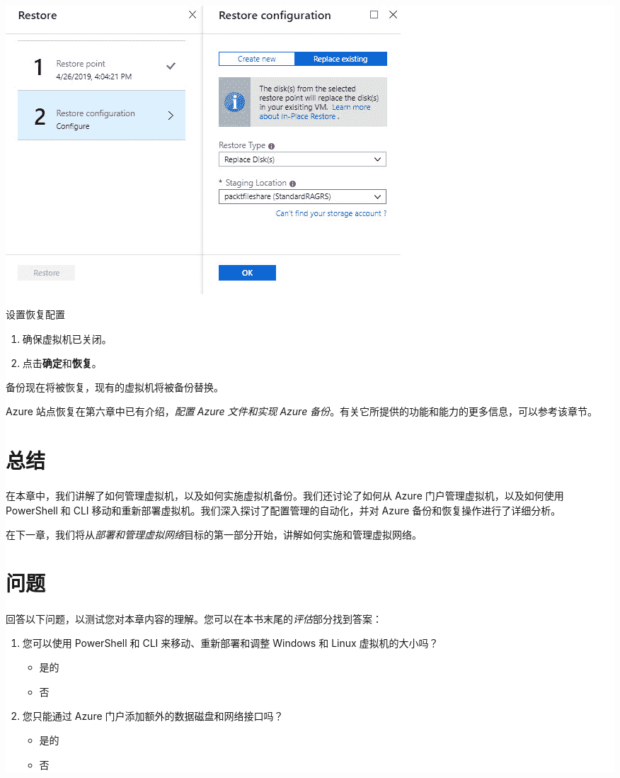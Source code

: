 ![](img/e6c0133c-cd05-4e87-8b68-f5d0fb516104.png)

设置恢复配置

1.  确保虚拟机已关闭。

1.  点击**确定**和**恢复**。

备份现在将被恢复，现有的虚拟机将被备份替换。

Azure 站点恢复在第六章中已有介绍，*配置 Azure 文件和实现 Azure 备份*。有关它所提供的功能和能力的更多信息，可以参考该章节。

# 总结

在本章中，我们讲解了如何管理虚拟机，以及如何实施虚拟机备份。我们还讨论了如何从 Azure 门户管理虚拟机，以及如何使用 PowerShell 和 CLI 移动和重新部署虚拟机。我们深入探讨了配置管理的自动化，并对 Azure 备份和恢复操作进行了详细分析。

在下一章，我们将从*部署和管理虚拟网络*目标的第一部分开始，讲解如何实施和管理虚拟网络。

# 问题

回答以下问题，以测试您对本章内容的理解。您可以在本书末尾的*评估*部分找到答案：

1.  您可以使用 PowerShell 和 CLI 来移动、重新部署和调整 Windows 和 Linux 虚拟机的大小吗？

    +   是的

    +   否

1.  您只能通过 Azure 门户添加额外的数据磁盘和网络接口吗？

    +   是的

    +   否
